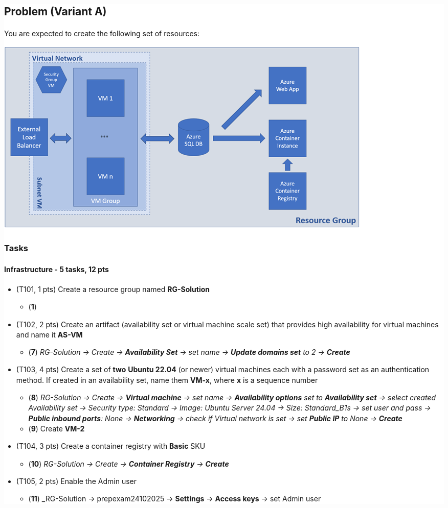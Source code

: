 ## Problem (Variant A)

You are expected to create the following set of resources:

![variant-a](../media/Picture1.png)

### Tasks

#### Infrastructure - 5 tasks, 12 pts

- (T101, 1 pts) Create a resource group named **RG-Solution**

  - (**1**)

- (T102, 2 pts) Create an artifact (availability set or virtual machine
  scale set) that provides high availability for virtual machines and
  name it **AS-VM**

  - (**7**) _RG-Solution -> Create -> **Availability Set** -> set name -> **Update domains set** to 2 -> **Create**_

- (T103, 4 pts) Create a set of **two** **Ubuntu 22.04** (or newer)
  virtual machines each with a password set as an authentication method.
  If created in an availability set, name them **VM-x**, where **x** is
  a sequence number

  - (**8**) _RG-Solution -> Create -> **Virtual machine** -> set name -> **Availability options** set to **Availability set** -> select created Availability set -> Security type: Standard -> Image: Ubuntu Server 24.04 -> Size: Standard_B1s -> set user and pass -> **Public inbound ports**: None -> **Networking** -> check if Virtual network is set -> set **Public IP** to None -> **Create**_
  - (**9**) Create **VM-2**

- (T104, 3 pts) Create a container registry with **Basic** SKU
  - (**10**) _RG-Solution -> Create -> **Container Registry** -> **Create**_
- (T105, 2 pts) Enable the Admin user
  - (**11**) \_RG-Solution -> prepexam24102025 -> **Settings** -> **Access keys** -> set Admin user
